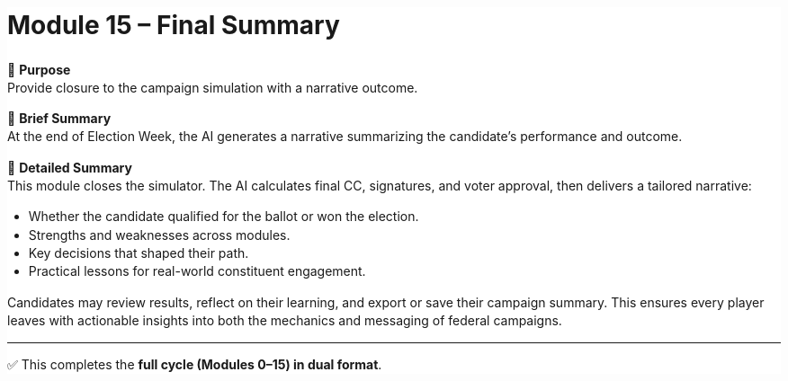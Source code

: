
# **Module 15 – Final Summary**

🎯 **Purpose**  
 Provide closure to the campaign simulation with a narrative outcome.

📝 **Brief Summary**  
 At the end of Election Week, the AI generates a narrative summarizing the candidate’s performance and outcome.

📖 **Detailed Summary**  
 This module closes the simulator. The AI calculates final CC, signatures, and voter approval, then delivers a tailored narrative:

* Whether the candidate qualified for the ballot or won the election.  
* Strengths and weaknesses across modules.  
* Key decisions that shaped their path.  
* Practical lessons for real-world constituent engagement.

Candidates may review results, reflect on their learning, and export or save their campaign summary. This ensures every player leaves with actionable insights into both the mechanics and messaging of federal campaigns.

---

✅ This completes the **full cycle (Modules 0–15) in dual format**.
